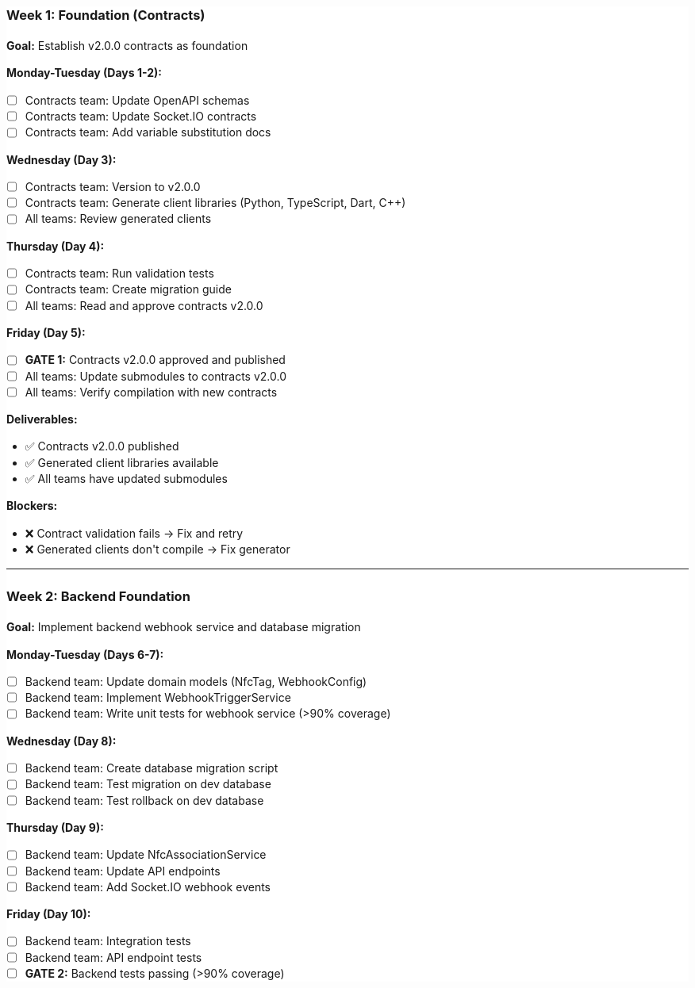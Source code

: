 ### Week 1: Foundation (Contracts)
**Goal:** Establish v2.0.0 contracts as foundation

**Monday-Tuesday (Days 1-2):**
- [ ] Contracts team: Update OpenAPI schemas
- [ ] Contracts team: Update Socket.IO contracts
- [ ] Contracts team: Add variable substitution docs

**Wednesday (Day 3):**
- [ ] Contracts team: Version to v2.0.0
- [ ] Contracts team: Generate client libraries (Python, TypeScript, Dart, C++)
- [ ] All teams: Review generated clients

**Thursday (Day 4):**
- [ ] Contracts team: Run validation tests
- [ ] Contracts team: Create migration guide
- [ ] All teams: Read and approve contracts v2.0.0

**Friday (Day 5):**
- [ ] **GATE 1:** Contracts v2.0.0 approved and published
- [ ] All teams: Update submodules to contracts v2.0.0
- [ ] All teams: Verify compilation with new contracts

**Deliverables:**
- ✅ Contracts v2.0.0 published
- ✅ Generated client libraries available
- ✅ All teams have updated submodules

**Blockers:**
- ❌ Contract validation fails → Fix and retry
- ❌ Generated clients don't compile → Fix generator

---

### Week 2: Backend Foundation

**Goal:** Implement backend webhook service and database migration

**Monday-Tuesday (Days 6-7):**
- [ ] Backend team: Update domain models (NfcTag, WebhookConfig)
- [ ] Backend team: Implement WebhookTriggerService
- [ ] Backend team: Write unit tests for webhook service (>90% coverage)

**Wednesday (Day 8):**
- [ ] Backend team: Create database migration script
- [ ] Backend team: Test migration on dev database
- [ ] Backend team: Test rollback on dev database

**Thursday (Day 9):**
- [ ] Backend team: Update NfcAssociationService
- [ ] Backend team: Update API endpoints
- [ ] Backend team: Add Socket.IO webhook events

**Friday (Day 10):**
- [ ] Backend team: Integration tests
- [ ] Backend team: API endpoint tests
- [ ] **GATE 2:** Backend tests passing (>90% coverage)
